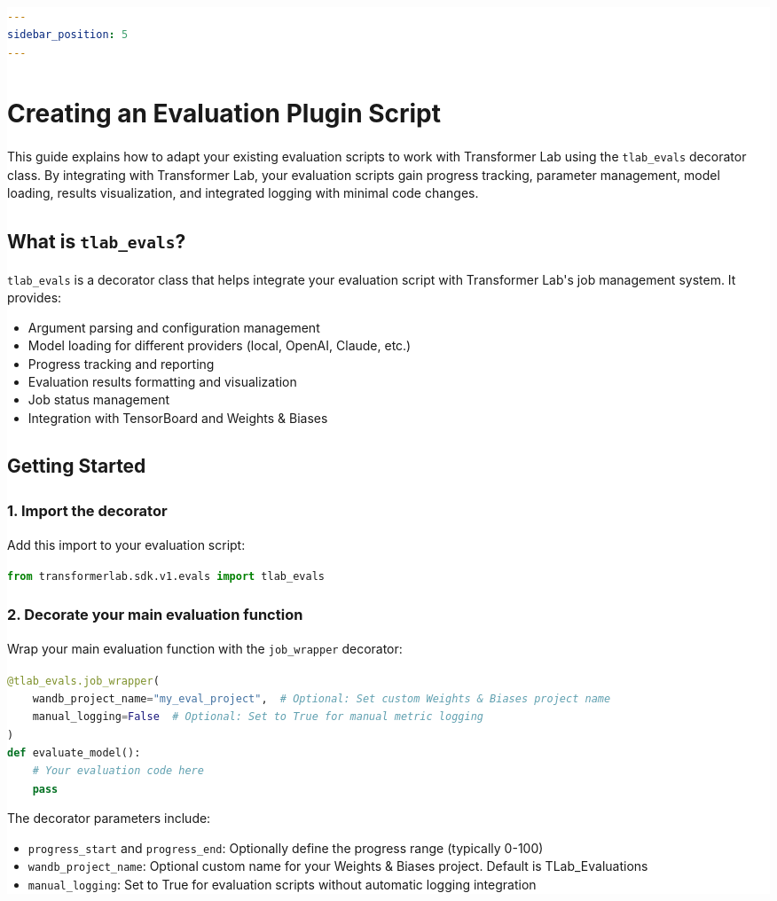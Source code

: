 ```yaml
---
sidebar_position: 5
---
```

# Creating an Evaluation Plugin Script

This guide explains how to adapt your existing evaluation scripts to work with Transformer Lab using the `tlab_evals` decorator class. By integrating with Transformer Lab, your evaluation scripts gain progress tracking, parameter management, model loading, results visualization, and integrated logging with minimal code changes.

## What is `tlab_evals`?

`tlab_evals` is a decorator class that helps integrate your evaluation script with Transformer Lab's job management system. It provides:

- Argument parsing and configuration management
- Model loading for different providers (local, OpenAI, Claude, etc.)
- Progress tracking and reporting
- Evaluation results formatting and visualization
- Job status management
- Integration with TensorBoard and Weights & Biases

## Getting Started

### 1. Import the decorator

Add this import to your evaluation script:

```python
from transformerlab.sdk.v1.evals import tlab_evals
```

### 2. Decorate your main evaluation function

Wrap your main evaluation function with the `job_wrapper` decorator:

```python
@tlab_evals.job_wrapper(
    wandb_project_name="my_eval_project",  # Optional: Set custom Weights & Biases project name
    manual_logging=False  # Optional: Set to True for manual metric logging
)
def evaluate_model():
    # Your evaluation code here
    pass
```

The decorator parameters include:

- `progress_start` and `progress_end`: Optionally define the progress range (typically 0-100)
- `wandb_project_name`: Optional custom name for your Weights & Biases project. Default is TLab_Evaluations
- `manual_logging`: Set to True for evaluation scripts without automatic logging integration
